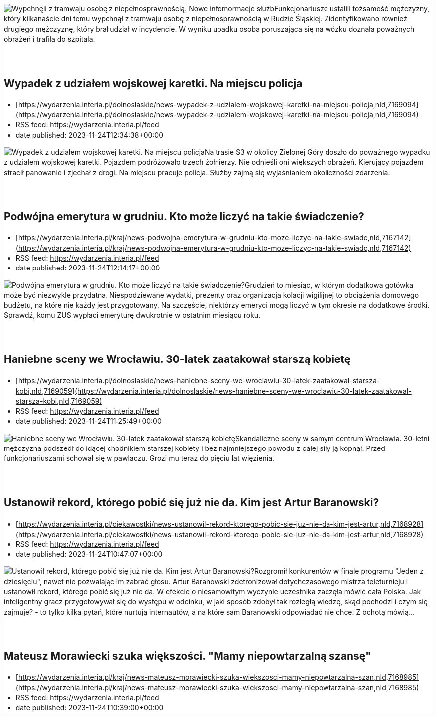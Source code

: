 <p><a href="https://wydarzenia.interia.pl/slaskie/news-wypchneli-z-tramwaju-osobe-z-niepelnosprawnoscia-nowe-infomo,nId,7169205"><img align="left" alt="Wypchnęli z tramwaju osobę z niepełnosprawnością. Nowe infomormacje służb" src="https://i.iplsc.com/wypchneli-z-tramwaju-osobe-z-niepelnosprawnoscia-nowe-infomo/000GDJY75Q92KQ0P-C321.jpg" /></a>Funkcjonariusze ustalili tożsamość mężczyzny, który kilkanaście dni temu wypchnął z tramwaju osobę z niepełnosprawnością w Rudzie Śląskiej. Zidentyfikowano również drugiego mężczyznę, który brał udział w incydencie. W wyniku upadku osoba poruszająca się na wózku doznała poważnych obrażeń i trafiła do szpitala. </p><br clear="all" />

## Wypadek z udziałem wojskowej karetki. Na miejscu policja
 - [https://wydarzenia.interia.pl/dolnoslaskie/news-wypadek-z-udzialem-wojskowej-karetki-na-miejscu-policja,nId,7169094](https://wydarzenia.interia.pl/dolnoslaskie/news-wypadek-z-udzialem-wojskowej-karetki-na-miejscu-policja,nId,7169094)
 - RSS feed: https://wydarzenia.interia.pl/feed
 - date published: 2023-11-24T12:34:38+00:00

<p><a href="https://wydarzenia.interia.pl/dolnoslaskie/news-wypadek-z-udzialem-wojskowej-karetki-na-miejscu-policja,nId,7169094"><img align="left" alt="Wypadek z udziałem wojskowej karetki. Na miejscu policja" src="https://i.iplsc.com/wypadek-z-udzialem-wojskowej-karetki-na-miejscu-policja/000I2VEBL62RRIBY-C321.jpg" /></a>Na trasie S3 w okolicy Zielonej Góry doszło do poważnego wypadku z udziałem wojskowej karetki. Pojazdem podróżowało trzech żołnierzy. Nie odnieśli oni większych obrażeń. Kierujący pojazdem stracił panowanie i zjechał z drogi. Na miejscu pracuje policja. Służby zajmą się wyjaśnianiem okoliczności zdarzenia. </p><br clear="all" />

## Podwójna emerytura w grudniu. Kto może liczyć na takie świadczenie?
 - [https://wydarzenia.interia.pl/kraj/news-podwojna-emerytura-w-grudniu-kto-moze-liczyc-na-takie-swiadc,nId,7167142](https://wydarzenia.interia.pl/kraj/news-podwojna-emerytura-w-grudniu-kto-moze-liczyc-na-takie-swiadc,nId,7167142)
 - RSS feed: https://wydarzenia.interia.pl/feed
 - date published: 2023-11-24T12:14:17+00:00

<p><a href="https://wydarzenia.interia.pl/kraj/news-podwojna-emerytura-w-grudniu-kto-moze-liczyc-na-takie-swiadc,nId,7167142"><img align="left" alt="Podwójna emerytura w grudniu. Kto może liczyć na takie świadczenie?" src="https://i.iplsc.com/podwojna-emerytura-w-grudniu-kto-moze-liczyc-na-takie-swiadc/000A8U34OT1M5RJB-C321.jpg" /></a>Grudzień to miesiąc, w którym dodatkowa gotówka może być niezwykle przydatna. Niespodziewane wydatki, prezenty oraz organizacja kolacji wigilijnej to obciążenia domowego budżetu, na które nie każdy jest przygotowany. Na szczęście, niektórzy emeryci mogą liczyć w tym okresie na dodatkowe środki. Sprawdź, komu ZUS wypłaci emeryturę dwukrotnie w ostatnim miesiącu roku.</p><br clear="all" />

## Haniebne sceny we Wrocławiu. 30-latek zaatakował starszą kobietę
 - [https://wydarzenia.interia.pl/dolnoslaskie/news-haniebne-sceny-we-wroclawiu-30-latek-zaatakowal-starsza-kobi,nId,7169059](https://wydarzenia.interia.pl/dolnoslaskie/news-haniebne-sceny-we-wroclawiu-30-latek-zaatakowal-starsza-kobi,nId,7169059)
 - RSS feed: https://wydarzenia.interia.pl/feed
 - date published: 2023-11-24T11:25:49+00:00

<p><a href="https://wydarzenia.interia.pl/dolnoslaskie/news-haniebne-sceny-we-wroclawiu-30-latek-zaatakowal-starsza-kobi,nId,7169059"><img align="left" alt="Haniebne sceny we Wrocławiu. 30-latek zaatakował starszą kobietę" src="https://i.iplsc.com/haniebne-sceny-we-wroclawiu-30-latek-zaatakowal-starsza-kobi/000I101WUVR91DQO-C321.jpg" /></a>Skandaliczne sceny w samym centrum Wrocławia. 30-letni mężczyzna podszedł do idącej chodnikiem starszej kobiety i bez najmniejszego powodu z całej siły ją kopnął. Przed funkcjonariuszami schował się w pawlaczu. Grozi mu teraz do pięciu lat więzienia.</p><br clear="all" />

## Ustanowił rekord, którego pobić się już nie da. Kim jest Artur Baranowski?
 - [https://wydarzenia.interia.pl/ciekawostki/news-ustanowil-rekord-ktorego-pobic-sie-juz-nie-da-kim-jest-artur,nId,7168928](https://wydarzenia.interia.pl/ciekawostki/news-ustanowil-rekord-ktorego-pobic-sie-juz-nie-da-kim-jest-artur,nId,7168928)
 - RSS feed: https://wydarzenia.interia.pl/feed
 - date published: 2023-11-24T10:47:07+00:00

<p><a href="https://wydarzenia.interia.pl/ciekawostki/news-ustanowil-rekord-ktorego-pobic-sie-juz-nie-da-kim-jest-artur,nId,7168928"><img align="left" alt="Ustanowił rekord, którego pobić się już nie da. Kim jest Artur Baranowski?" src="https://i.iplsc.com/ustanowil-rekord-ktorego-pobic-sie-juz-nie-da-kim-jest-artur/000I2T7MRRLOL2FY-C321.jpg" /></a>Rozgromił konkurentów w finale programu &quot;Jeden z dziesięciu&quot;, nawet nie pozwalając im zabrać głosu. Artur Baranowski zdetronizował dotychczasowego mistrza teleturnieju i ustanowił rekord, którego pobić się już nie da. W efekcie o niesamowitym wyczynie uczestnika zaczęła mówić cała Polska. Jak inteligentny gracz przygotowywał się do występu w odcinku, w jaki sposób zdobył tak rozległą wiedzę, skąd pochodzi i czym się zajmuje? - to tylko kilka pytań, które nurtują internautów, a na które sam Baranowski odpowiadać nie chce. Z ochotą mówią...</p><br clear="all" />

## Mateusz Morawiecki szuka większości. "Mamy niepowtarzalną szansę"
 - [https://wydarzenia.interia.pl/kraj/news-mateusz-morawiecki-szuka-wiekszosci-mamy-niepowtarzalna-szan,nId,7168985](https://wydarzenia.interia.pl/kraj/news-mateusz-morawiecki-szuka-wiekszosci-mamy-niepowtarzalna-szan,nId,7168985)
 - RSS feed: https://wydarzenia.interia.pl/feed
 - date published: 2023-11-24T10:39:00+00:00
